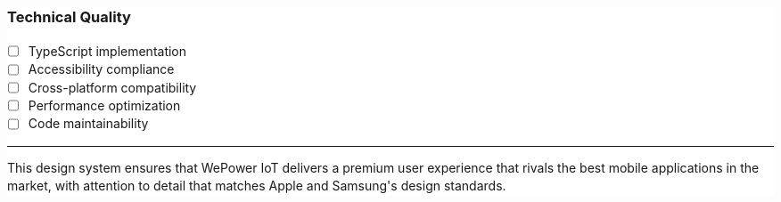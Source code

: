 ### Technical Quality
- [ ] TypeScript implementation
- [ ] Accessibility compliance
- [ ] Cross-platform compatibility
- [ ] Performance optimization
- [ ] Code maintainability

---

This design system ensures that WePower IoT delivers a premium user experience that rivals the best mobile applications in the market, with attention to detail that matches Apple and Samsung's design standards.
